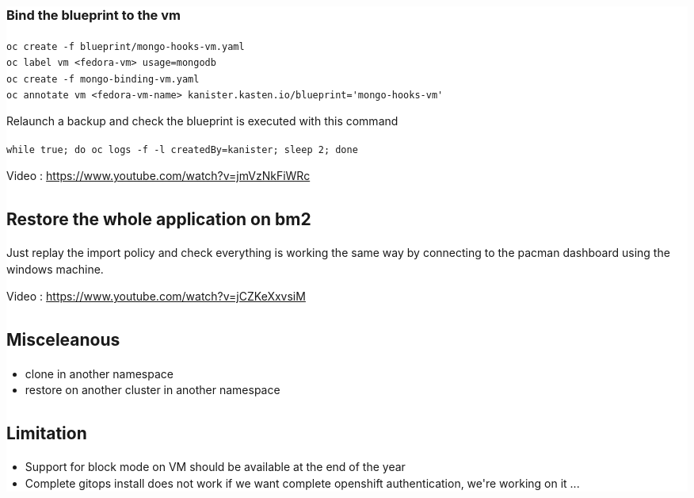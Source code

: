 ### Bind the blueprint to the vm

```
oc create -f blueprint/mongo-hooks-vm.yaml 
oc label vm <fedora-vm> usage=mongodb
oc create -f mongo-binding-vm.yaml
oc annotate vm <fedora-vm-name> kanister.kasten.io/blueprint='mongo-hooks-vm'
```
Relaunch a backup and check the blueprint is executed with this command

```
while true; do oc logs -f -l createdBy=kanister; sleep 2; done
```

Video : https://www.youtube.com/watch?v=jmVzNkFiWRc

## Restore the whole application on bm2 

Just replay the import policy and check everything is working the same way by connecting to the pacman dashboard 
using the windows machine.

Video : https://www.youtube.com/watch?v=jCZKeXxvsiM

## Misceleanous 

- clone in another namespace 
- restore on another cluster in another namespace 

## Limitation 

- Support for block mode on VM should be available at the end of the year
- Complete gitops install does not work if we want complete openshift authentication, we're working on it ... 
